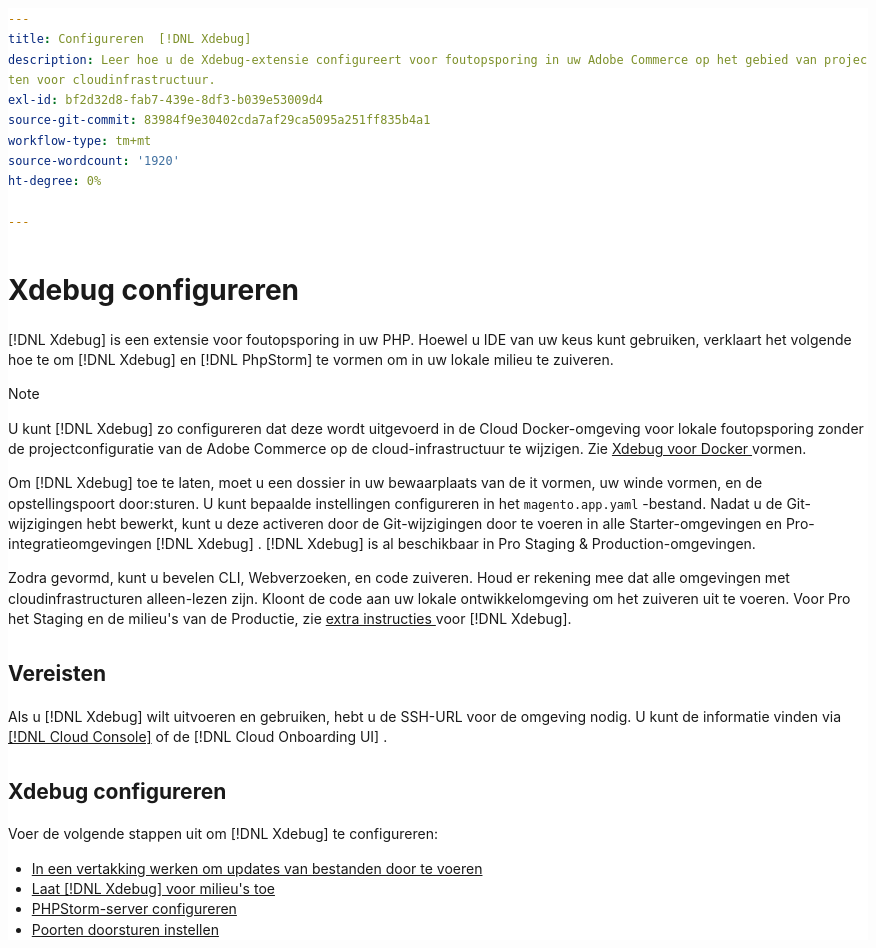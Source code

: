 ```yaml
---
title: Configureren  [!DNL Xdebug]
description: Leer hoe u de Xdebug-extensie configureert voor foutopsporing in uw Adobe Commerce op het gebied van projecten voor cloudinfrastructuur.
exl-id: bf2d32d8-fab7-439e-8df3-b039e53009d4
source-git-commit: 83984f9e30402cda7af29ca5095a251ff835b4a1
workflow-type: tm+mt
source-wordcount: '1920'
ht-degree: 0%

---
```


# Xdebug configureren

[!DNL Xdebug] is een extensie voor foutopsporing in uw PHP. Hoewel u IDE van uw keus kunt gebruiken, verklaart het volgende hoe te om [!DNL Xdebug] en [!DNL PhpStorm] te vormen om in uw lokale milieu te zuiveren.

>[!NOTE]
>
>U kunt [!DNL Xdebug] zo configureren dat deze wordt uitgevoerd in de Cloud Docker-omgeving voor lokale foutopsporing zonder de projectconfiguratie van de Adobe Commerce op de cloud-infrastructuur te wijzigen. Zie [ Xdebug voor Docker ](https://developer.adobe.com/commerce/cloud-tools/docker/test/configure-xdebug/) vormen.

Om [!DNL Xdebug] toe te laten, moet u een dossier in uw bewaarplaats van de it vormen, uw winde vormen, en de opstellingspoort door:sturen. U kunt bepaalde instellingen configureren in het `magento.app.yaml` -bestand. Nadat u de Git-wijzigingen hebt bewerkt, kunt u deze activeren door de Git-wijzigingen door te voeren in alle Starter-omgevingen en Pro-integratieomgevingen [!DNL Xdebug] . [!DNL Xdebug] is al beschikbaar in Pro Staging &amp; Production-omgevingen.

Zodra gevormd, kunt u bevelen CLI, Webverzoeken, en code zuiveren. Houd er rekening mee dat alle omgevingen met cloudinfrastructuren alleen-lezen zijn. Kloont de code aan uw lokale ontwikkelomgeving om het zuiveren uit te voeren. Voor Pro het Staging en de milieu&#39;s van de Productie, zie [ extra instructies ](#debug-for-pro-staging-and-production) voor [!DNL Xdebug].

## Vereisten

Als u [!DNL Xdebug] wilt uitvoeren en gebruiken, hebt u de SSH-URL voor de omgeving nodig. U kunt de informatie vinden via [[!DNL Cloud Console]](../project/overview.md) of de [!DNL Cloud Onboarding UI] .

## Xdebug configureren

Voer de volgende stappen uit om [!DNL Xdebug] te configureren:

- [In een vertakking werken om updates van bestanden door te voeren](#get-started-with-a-branch)
- [Laat  [!DNL Xdebug]  voor milieu&#39;s toe](#enable-xdebug-in-your-environment)
- [PHPStorm-server configureren](#configure-phpstorm-server)
- [Poorten doorsturen instellen](#set-up-port-forwarding)
